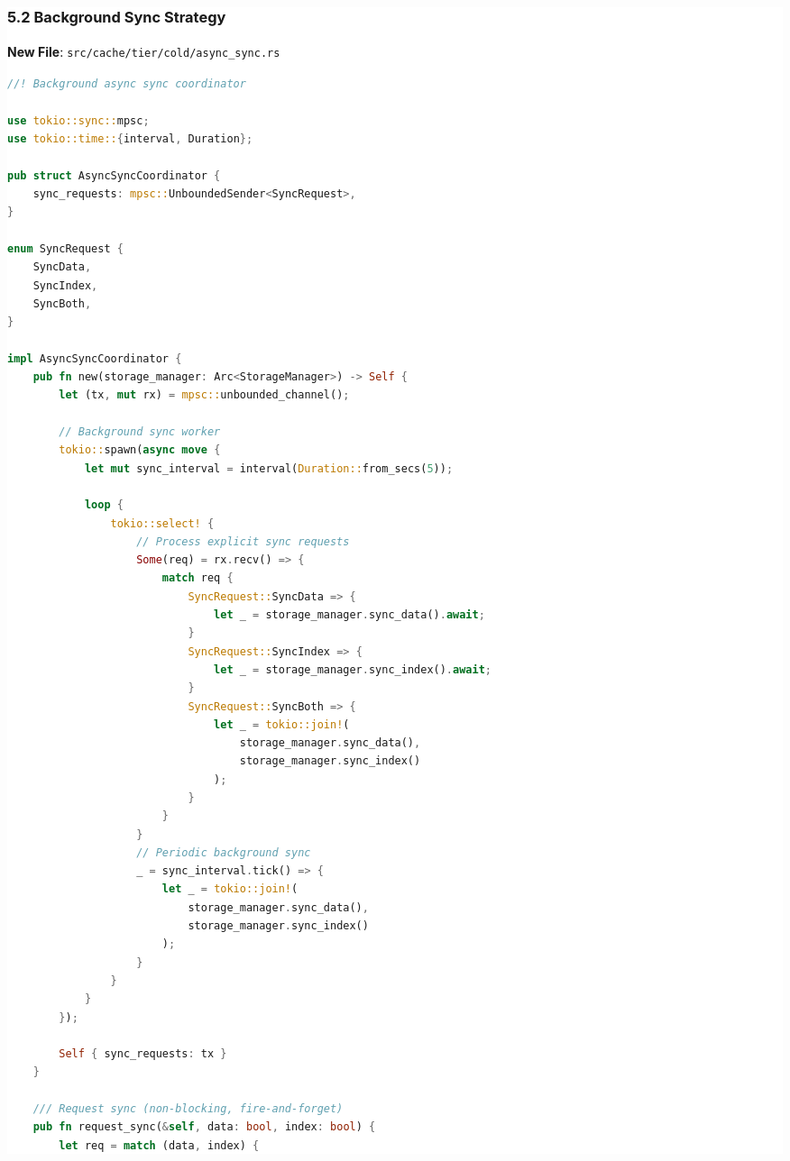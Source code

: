 ### 5.2 Background Sync Strategy

**New File**: `src/cache/tier/cold/async_sync.rs`

```rust
//! Background async sync coordinator

use tokio::sync::mpsc;
use tokio::time::{interval, Duration};

pub struct AsyncSyncCoordinator {
    sync_requests: mpsc::UnboundedSender<SyncRequest>,
}

enum SyncRequest {
    SyncData,
    SyncIndex,
    SyncBoth,
}

impl AsyncSyncCoordinator {
    pub fn new(storage_manager: Arc<StorageManager>) -> Self {
        let (tx, mut rx) = mpsc::unbounded_channel();
        
        // Background sync worker
        tokio::spawn(async move {
            let mut sync_interval = interval(Duration::from_secs(5));
            
            loop {
                tokio::select! {
                    // Process explicit sync requests
                    Some(req) = rx.recv() => {
                        match req {
                            SyncRequest::SyncData => {
                                let _ = storage_manager.sync_data().await;
                            }
                            SyncRequest::SyncIndex => {
                                let _ = storage_manager.sync_index().await;
                            }
                            SyncRequest::SyncBoth => {
                                let _ = tokio::join!(
                                    storage_manager.sync_data(),
                                    storage_manager.sync_index()
                                );
                            }
                        }
                    }
                    // Periodic background sync
                    _ = sync_interval.tick() => {
                        let _ = tokio::join!(
                            storage_manager.sync_data(),
                            storage_manager.sync_index()
                        );
                    }
                }
            }
        });
        
        Self { sync_requests: tx }
    }
    
    /// Request sync (non-blocking, fire-and-forget)
    pub fn request_sync(&self, data: bool, index: bool) {
        let req = match (data, index) {
```
